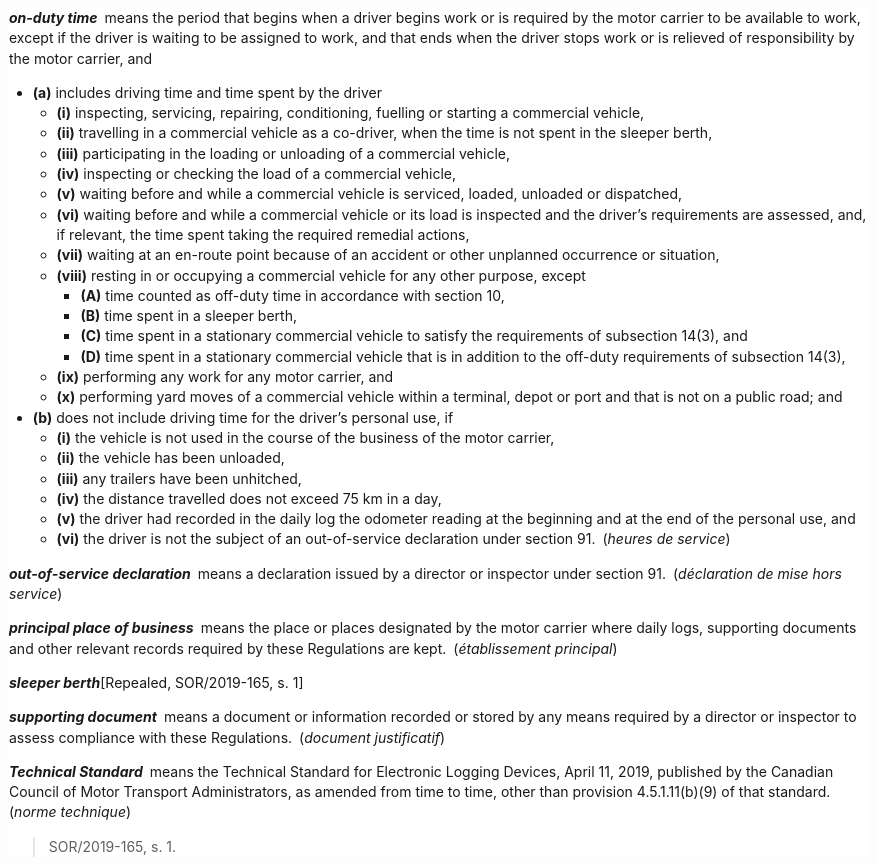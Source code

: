 ***on-duty time*** means the period that begins when a driver begins work or is required by the motor carrier to be available to work, except if the driver is waiting to be assigned to work, and that ends when the driver stops work or is relieved of responsibility by the motor carrier, and
- **(a)** includes driving time and time spent by the driver
	- **(i)** inspecting, servicing, repairing, conditioning, fuelling or starting a commercial vehicle,
	- **(ii)** travelling in a commercial vehicle as a co-driver, when the time is not spent in the sleeper berth,
	- **(iii)** participating in the loading or unloading of a commercial vehicle,
	- **(iv)** inspecting or checking the load of a commercial vehicle,
	- **(v)** waiting before and while a commercial vehicle is serviced, loaded, unloaded or dispatched,
	- **(vi)** waiting before and while a commercial vehicle or its load is inspected and the driver’s requirements are assessed, and, if relevant, the time spent taking the required remedial actions,
	- **(vii)** waiting at an en-route point because of an accident or other unplanned occurrence or situation,
	- **(viii)** resting in or occupying a commercial vehicle for any other purpose, except
		- **(A)** time counted as off-duty time in accordance with section 10,
		- **(B)** time spent in a sleeper berth,
		- **(C)** time spent in a stationary commercial vehicle to satisfy the requirements of subsection 14(3), and
		- **(D)** time spent in a stationary commercial vehicle that is in addition to the off-duty requirements of subsection 14(3),
	- **(ix)** performing any work for any motor carrier, and
	- **(x)** performing yard moves of a commercial vehicle within a terminal, depot or port and that is not on a public road; and
- **(b)** does not include driving time for the driver’s personal use, if
	- **(i)** the vehicle is not used in the course of the business of the motor carrier,
	- **(ii)** the vehicle has been unloaded,
	- **(iii)** any trailers have been unhitched,
	- **(iv)** the distance travelled does not exceed 75 km in a day,
	- **(v)** the driver had recorded in the daily log the odometer reading at the beginning and at the end of the personal use, and
	- **(vi)** the driver is not the subject of an out-of-service declaration under section 91. (*heures de service*)

***out-of-service declaration*** means a declaration issued by a director or inspector under section 91. (*déclaration de mise hors service*)

***principal place of business*** means the place or places designated by the motor carrier where daily logs, supporting documents and other relevant records required by these Regulations are kept. (*établissement principal*)

***sleeper berth***[Repealed, SOR/2019-165, s. 1]

***supporting document*** means a document or information recorded or stored by any means required by a director or inspector to assess compliance with these Regulations. (*document justificatif*)

***Technical Standard*** means the Technical Standard for Electronic Logging Devices, April 11, 2019, published by the Canadian Council of Motor Transport Administrators, as amended from time to time, other than provision 4.5.1.11(b)(9) of that standard. (*norme technique*)
> SOR/2019-165, s. 1.

